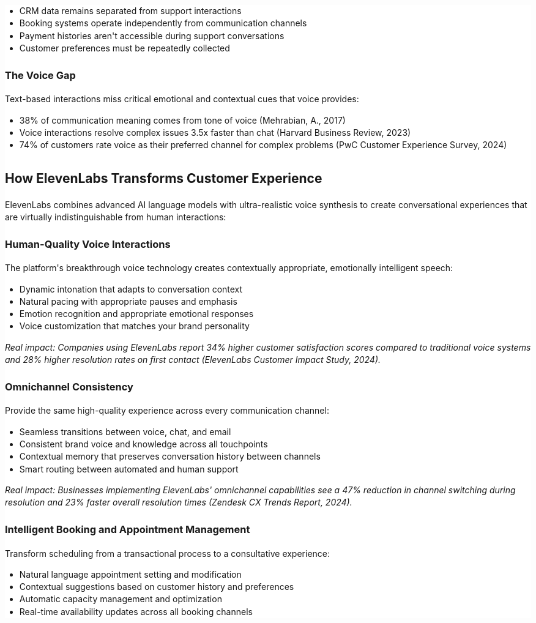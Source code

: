 - CRM data remains separated from support interactions
- Booking systems operate independently from communication channels
- Payment histories aren't accessible during support conversations
- Customer preferences must be repeatedly collected

### **The Voice Gap**

Text-based interactions miss critical emotional and contextual cues that voice provides:

- 38% of communication meaning comes from tone of voice (Mehrabian, A., 2017)
- Voice interactions resolve complex issues 3.5x faster than chat (Harvard Business Review, 2023)
- 74% of customers rate voice as their preferred channel for complex problems (PwC Customer Experience Survey, 2024)

## **How ElevenLabs Transforms Customer Experience**

ElevenLabs combines advanced AI language models with ultra-realistic voice synthesis to create conversational experiences that are virtually indistinguishable from human interactions:

### **Human-Quality Voice Interactions**

The platform's breakthrough voice technology creates contextually appropriate, emotionally intelligent speech:

- Dynamic intonation that adapts to conversation context
- Natural pacing with appropriate pauses and emphasis
- Emotion recognition and appropriate emotional responses
- Voice customization that matches your brand personality

_Real impact: Companies using ElevenLabs report 34% higher customer satisfaction scores compared to traditional voice systems and 28% higher resolution rates on first contact (ElevenLabs Customer Impact Study, 2024)._

### **Omnichannel Consistency**

Provide the same high-quality experience across every communication channel:

- Seamless transitions between voice, chat, and email
- Consistent brand voice and knowledge across all touchpoints
- Contextual memory that preserves conversation history between channels
- Smart routing between automated and human support

_Real impact: Businesses implementing ElevenLabs' omnichannel capabilities see a 47% reduction in channel switching during resolution and 23% faster overall resolution times (Zendesk CX Trends Report, 2024)._

### **Intelligent Booking and Appointment Management**

Transform scheduling from a transactional process to a consultative experience:

- Natural language appointment setting and modification
- Contextual suggestions based on customer history and preferences
- Automatic capacity management and optimization
- Real-time availability updates across all booking channels
